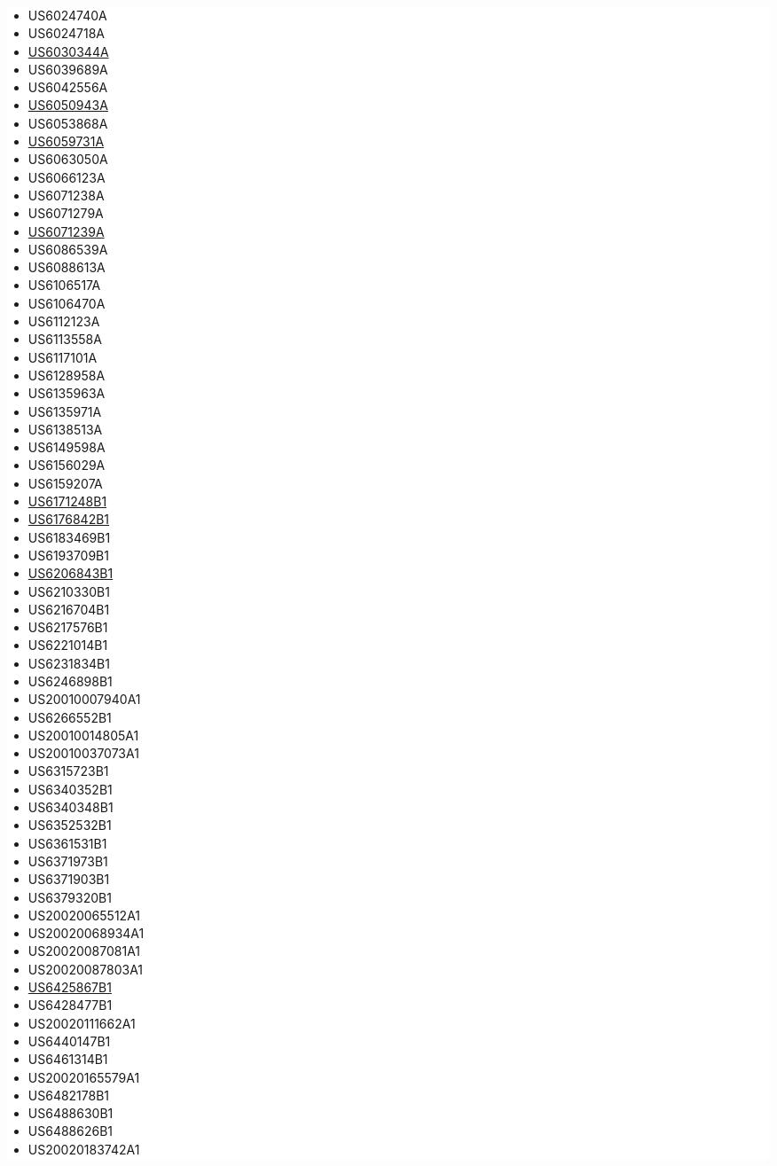  * US6024740A
 * US6024718A
 * [US6030344A](US6030344A.md)
 * US6039689A
 * US6042556A
 * [US6050943A](US6050943A.md)
 * US6053868A
 * [US6059731A](US6059731A.md)
 * US6063050A
 * US6066123A
 * US6071238A
 * US6071279A
 * [US6071239A](US6071239A.md)
 * US6086539A
 * US6088613A
 * US6106517A
 * US6106470A
 * US6112123A
 * US6113558A
 * US6117101A
 * US6128958A
 * US6135963A
 * US6135971A
 * US6138513A
 * US6149598A
 * US6156029A
 * US6159207A
 * [US6171248B1](US6171248B1.md)
 * [US6176842B1](US6176842B1.md)
 * US6183469B1
 * US6193709B1
 * [US6206843B1](US6206843B1.md)
 * US6210330B1
 * US6216704B1
 * US6217576B1
 * US6221014B1
 * US6231834B1
 * US6246898B1
 * US20010007940A1
 * US6266552B1
 * US20010014805A1
 * US20010037073A1
 * US6315723B1
 * US6340352B1
 * US6340348B1
 * US6352532B1
 * US6361531B1
 * US6371973B1
 * US6371903B1
 * US6379320B1
 * US20020065512A1
 * US20020068934A1
 * US20020087081A1
 * US20020087803A1
 * [US6425867B1](US6425867B1.md)
 * US6428477B1
 * US20020111662A1
 * US6440147B1
 * US6461314B1
 * US20020165579A1
 * US6482178B1
 * US6488630B1
 * US6488626B1
 * US20020183742A1